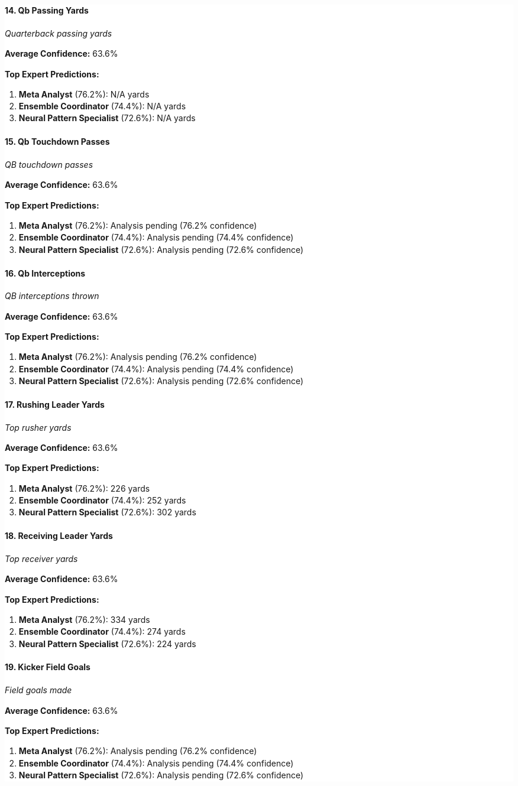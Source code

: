 #### 14. Qb Passing Yards
*Quarterback passing yards*

**Average Confidence:** 63.6%

**Top Expert Predictions:**
1. **Meta Analyst** (76.2%): N/A yards
2. **Ensemble Coordinator** (74.4%): N/A yards
3. **Neural Pattern Specialist** (72.6%): N/A yards

#### 15. Qb Touchdown Passes
*QB touchdown passes*

**Average Confidence:** 63.6%

**Top Expert Predictions:**
1. **Meta Analyst** (76.2%): Analysis pending (76.2% confidence)
2. **Ensemble Coordinator** (74.4%): Analysis pending (74.4% confidence)
3. **Neural Pattern Specialist** (72.6%): Analysis pending (72.6% confidence)

#### 16. Qb Interceptions
*QB interceptions thrown*

**Average Confidence:** 63.6%

**Top Expert Predictions:**
1. **Meta Analyst** (76.2%): Analysis pending (76.2% confidence)
2. **Ensemble Coordinator** (74.4%): Analysis pending (74.4% confidence)
3. **Neural Pattern Specialist** (72.6%): Analysis pending (72.6% confidence)

#### 17. Rushing Leader Yards
*Top rusher yards*

**Average Confidence:** 63.6%

**Top Expert Predictions:**
1. **Meta Analyst** (76.2%): 226 yards
2. **Ensemble Coordinator** (74.4%): 252 yards
3. **Neural Pattern Specialist** (72.6%): 302 yards

#### 18. Receiving Leader Yards
*Top receiver yards*

**Average Confidence:** 63.6%

**Top Expert Predictions:**
1. **Meta Analyst** (76.2%): 334 yards
2. **Ensemble Coordinator** (74.4%): 274 yards
3. **Neural Pattern Specialist** (72.6%): 224 yards

#### 19. Kicker Field Goals
*Field goals made*

**Average Confidence:** 63.6%

**Top Expert Predictions:**
1. **Meta Analyst** (76.2%): Analysis pending (76.2% confidence)
2. **Ensemble Coordinator** (74.4%): Analysis pending (74.4% confidence)
3. **Neural Pattern Specialist** (72.6%): Analysis pending (72.6% confidence)
